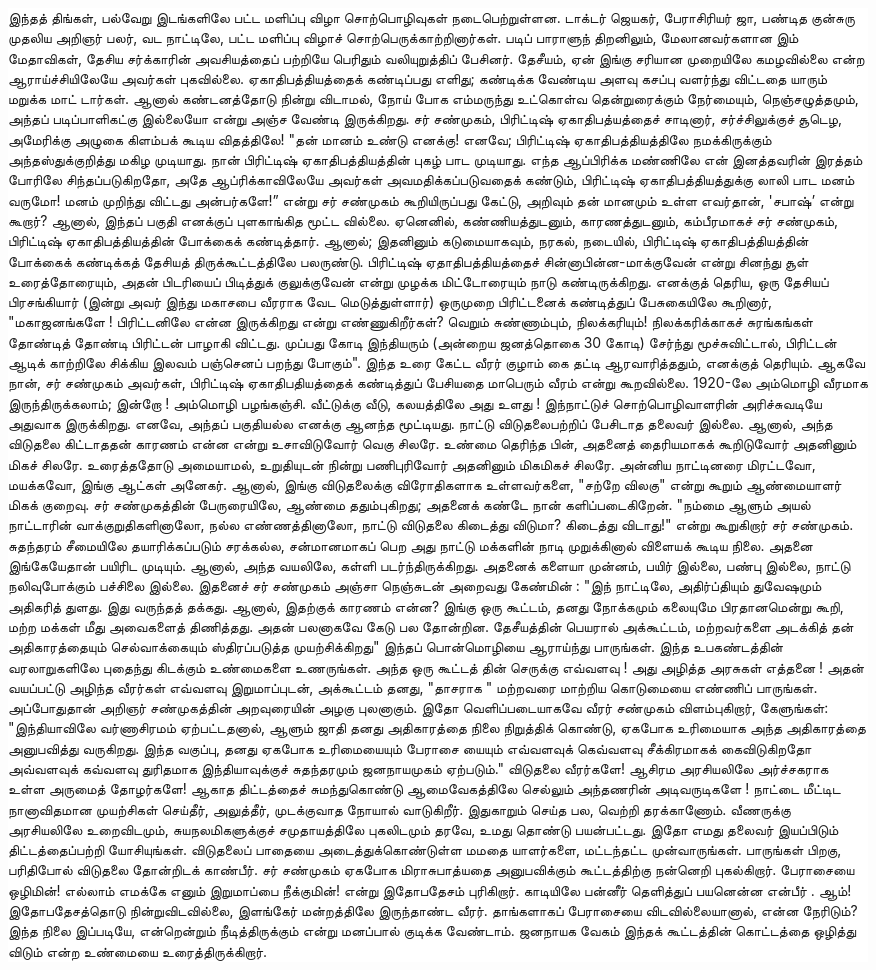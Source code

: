 இந்தத் திங்கள், பல்வேறு இடங்களிலே பட்ட மளிப்பு விழா சொற்பொழிவுகள் நடைபெற்றுள்ளன. டாக்டர் ஜெயகர், பேராசிரியர் ஜா, பண்டித குன்சுரு முதலிய அறிஞர் பலர், வட நாட்டிலே, பட்ட மளிப்பு விழாச் சொற்பெருக்காற்றினார்கள். படிப் பாராளுந் திறனிலும், மேலானவர்களான இம் மேதாவிகள், தேசிய சர்க்காரின் அவசியத்தைப் பற்றியே பெரிதும் வலியுறுத்திப் பேசினர். தேசீயம், ஏன் இங்கு சரியான முறையிலே கமழவில்லை என்ற ஆராய்ச்சியிலேயே அவர்கள் புகவில்லை. ஏகாதிபத்தியத்தைக் கண்டிப்பது எளிது; கண்டிக்க வேண்டிய அளவு கசப்பு வளர்ந்து விட்டதை யாரும் மறுக்க மாட் டார்கள். ஆனால் கண்டனத்தோடு நின்று விடாமல், நோய் போக எம்மருந்து உட்கொள்வ தென்றுரைக்கும் நேர்மையும், நெஞ்சழுத்தமும், அந்தப் படிப்பாளிகட்கு இல்லையோ என்று அஞ்ச வேண்டி இருக்கிறது. சர் சண்முகம், பிரிட்டிஷ் ஏகாதிபத்யத்தைச் சாடினார், சர்ச்சிலுக்குச் சூடெழ, அமேரிக்கு அழுகை கிளம்பக் கூடிய விதத்திலே! "தன் மானம் உண்டு எனக்கு! எனவே; பிரிட்டிஷ் ஏகாதிபத்தியத்திலே நமக்கிருக்கும் அந்தஸ்துக்குறித்து மகிழ முடியாது. நான் பிரிட்டிஷ் ஏகாதிபத்தியத்தின் புகழ் பாட முடியாது. எந்த ஆப்பிரிக்க மண்ணிலே என் இனத்தவரின் இரத்தம் போரிலே சிந்தப்படுகிறதோ, அதே ஆப்ரிக்காவிலேயே அவர்கள் அவமதிக்கப்படுவதைக் கண்டும், பிரிட்டிஷ் ஏகாதிபத்தியத்துக்கு லாலி பாட மனம் வருமோ! மனம் முறிந்து விட்டது அன்பர்களே!” என்று சர் சண்முகம் கூறியிருப்பது கேட்டு, அறிவும் தன் மானமும் உள்ள எவர்தான், 'சபாஷ்’ என்று கூறார்? ஆனால், இந்தப் பகுதி எனக்குப் புளகாங்கித மூட்ட வில்லை. ஏனெனில், கண்ணியத்துடனும், காரணத்துடனும், கம்பீரமாகச் சர் சண்முகம், பிரிட்டிஷ் ஏகாதிபத்தியத்தின் போக்கைக் கண்டித்தார். ஆனால்; இதனினும் கடுமையாகவும், நரகல், நடையில், பிரிட்டிஷ் ஏகாதிபத்தியத்தின் போக்கைக் கண்டிக்கத் தேசியத் திருக்கூட்டத்திலே பலருண்டு. பிரிட்டிஷ் ஏதாதிபத்தியத்தைச் சின்னாபின்ன-மாக்குவேன் என்று சினந்து சூள் உரைத்தோரையும், அதன் பிடரியைப் பிடித்துக் குலுக்குவேன் என்று முழக்க மிட்டோரையும் நாடு கண்டிருக்கிறது. எனக்குத் தெரிய, ஒரு தேசியப் பிரசங்கியார் (இன்று அவர் இந்து மகாசபை வீரராக வேட மெடுத்துள்ளார்) ஒருமுறை பிரிட்டனைக் கண்டித்துப் பேசுகையிலே கூறினார், "மகாஜனங்களே ! பிரிட்டனிலே என்ன இருக்கிறது என்று எண்ணுகிறீர்கள்? வெறும் சுண்ணாம்பும், நிலக்கரியும்! நிலக்கரிக்காகச் சுரங்கங்கள் தோண்டித் தோண்டி பிரிட்டன் பாழாகி விட்டது. முப்பது கோடி இந்தியரும் (அன்றைய ஜனத்தொகை 30 கோடி) சேர்ந்து மூச்சுவிட்டால், பிரிட்டன் ஆடிக் காற்றிலே சிக்கிய இலவம் பஞ்செனப் பறந்து போகும்". இந்த உரை கேட்ட வீரர் குழாம் கை தட்டி ஆரவாரித்ததும், எனக்குத் தெரியும். ஆகவே நான், சர் சண்முகம் அவர்கள், பிரிட்டிஷ் ஏகாதிபதியத்தைக் கண்டித்துப் பேசியதை மாபெரும் வீரம் என்று கூறவில்லை. 1920-லே அம்மொழி வீரமாக இருந்திருக்கலாம்; இன்றோ ! அம்மொழி பழங்கஞ்சி. வீட்டுக்கு வீடு, கலயத்திலே அது உளது ! இந்நாட்டுச் சொற்பொழிவாளரின் அரிச்சுவடியே அதுவாக இருக்கிறது. எனவே, அந்தப் பகுதியல்ல எனக்கு ஆனந்த மூட்டியது.
நாட்டு விடுதலைபற்றிப் பேசிடாத தலைவர் இல்லை. ஆனால், அந்த விடுதலை கிட்டாததன் காரணம் என்ன என்று உசாவிடுவோர் வெகு சிலரே. உண்மை தெரிந்த பின், அதனைத் தைரியமாகக் கூறிடுவோர் அதனினும் மிகச் சிலரே. உரைத்ததோடு அமையாமல், உறுதியுடன் நின்று பணிபுரிவோர் அதனினும் மிகமிகச் சிலரே. அன்னிய நாட்டினரை மிரட்டவோ, மயக்கவோ, இங்கு ஆட்கள் அனேகர். ஆனால், இங்கு விடுதலைக்கு விரோதிகளாக உள்ளவர்களை, "சற்றே விலகு" என்று கூறும் ஆண்மையாளர் மிகக் குறைவு.
சர் சண்முகத்தின் பேருரையிலே, ஆண்மை ததும்புகிறது; அதனைக் கண்டே நான் களிப்படைகிறேன். "நம்மை ஆளும் அயல் நாட்டாரின் வாக்குறுதிகளினாலோ, நல்ல எண்ணத்தினாலோ, நாட்டு விடுதலை கிடைத்து விடுமா? கிடைத்து விடாது!" என்று கூறுகிறார் சர் சண்முகம். சுதந்தரம் சீமையிலே தயாரிக்கப்படும் சரக்கல்ல, சன்மானமாகப் பெற அது நாட்டு மக்களின் நாடி முறுக்கினால் விளையக் கூடிய நிலை. அதனை இங்கேயேதான் பயிரிட முடியும். ஆனால், அந்த வயலிலே, கள்ளி படர்ந்திருக்கிறது. அதனைக் களையா முன்னம், பயிர் இல்லை, பண்பு இல்லை, நாட்டு நலிவுபோக்கும் பச்சிலை இல்லை. இதனைச் சர் சண்முகம் அஞ்சா நெஞ்சுடன் அறைவது கேண்மின் :
"இந் நாட்டிலே, அதிர்ப்தியும் துவேஷமும் அதிகரித் துளது. இது வருந்தத் தக்கது. ஆனால், இதற்குக் காரணம் என்ன? இங்கு ஒரு கூட்டம், தனது நோக்கமும் கலையுமே பிரதானமென்று கூறி, மற்ற மக்கள் மீது அவைகளைத் திணித்தது. அதன் பலனாகவே கேடு பல தோன்றின. தேசீயத்தின் பெயரால் அக்கூட்டம், மற்றவர்களை அடக்கித் தன் அதிகாரத்தையும் செல்வாக்கையும் ஸ்திரப்படுத்த முயற்சிக்கிறது"
இந்தப் பொன்மொழியை ஆராய்ந்து பாருங்கள். இந்த உபகண்டத்தின் வரலாறுகளிலே புதைந்து கிடக்கும் உண்மைகளை உணருங்கள். அந்த ஒரு கூட்டத் தின் செருக்கு எவ்வளவு ! அது அழித்த அரசுகள் எத்தனை ! அதன் வயப்பட்டு அழிந்த வீரர்கள் எவ்வளவு இறுமாப்புடன், அக்கூட்டம் தனது, "தாசராக " மற்றவரை மாற்றிய கொடுமையை எண்ணிப் பாருங்கள். அப்போதுதான் அறிஞர் சண்முகத்தின் அறவுரையின் அழகு புலனாகும். இதோ வெளிப்படையாகவே வீரர் சண்முகம் விளம்புகிறார், கேளுங்கள்:
"இந்தியாவிலே வர்ணாசிரமம் ஏற்பட்டதனால், ஆளும் ஜாதி தனது அதிகாரத்தை நிலை நிறுத்திக் கொண்டு, ஏகபோக உரிமையாக அந்த அதிகாரத்தை அனுபவித்து வருகிறது. இந்த வகுப்பு, தனது ஏகபோக உரிமையையும் பேராசை யையும் எவ்வளவுக் கெவ்வளவு சீக்கிரமாகக் கைவிடுகிறதோ அவ்வளவுக் கவ்வளவு துரிதமாக இந்தியாவுக்குச் சுதந்தரமும் ஜனநாயமுகம் ஏற்படும்."
விடுதலை வீரர்களே! ஆசிரம அரசியலிலே அர்ச்சகராக உள்ள அருமைத் தோழர்களே! ஆகாத திட்டத்தைச் சுமந்துகொண்டு ஆமைவேகத்திலே செல்லும் அந்தணரின் அடிவருடிகளே ! நாட்டை மீட்டிட நானாவிதமான முயற்சிகள் செய்தீர், அலுத்தீர், முடக்குவாத நோயால் வாடுகிறீர். இதுகாறும் செய்த பல, வெற்றி தரக்காணோம். வீணருக்கு அரசியலிலே உறைவிடமும், சுயநலமிகளுக்குச் சமுதாயத்திலே புகலிடமும் தரவே, உமது தொண்டு பயன்பட்டது. இதோ எமது தலைவர் இயப்பிடும் திட்டத்தைப்பற்றி யோசியுங்கள். விடுதலைப் பாதையை அடைத்துக்கொண்டுள்ள மமதை யாளர்களை, மட்டந்தட்ட முன்வாருங்கள். பாருங்கள் பிறகு, பரிதிபோல் விடுதலை தோன்றிடக் காண்பீர்.
சர் சண்முகம் ஏகபோக மிராசுபாத்யதை அனுபவிக்கும் கூட்டத்திற்கு நன்னெறி புகல்கிறார். பேராசையை ஒழிமின்! எல்லாம் எமக்கே எனும் இறுமாப்பை நீக்குமின்! என்று இதோபதேசம் புரிகிறார். காடியிலே பன்னீர் தெளித்துப் பயனென்ன என்பீர் . ஆம்! இதோபதேசத்தொடு நின்றுவிடவில்லை, இளங்கேர் மன்றத்திலே இருந்தாண்ட வீரர். தாங்களாகப் பேராசையை விடவில்லையானால், என்ன நேரிடும்? இந்த நிலை இப்படியே, என்றென்றும் நீடித்திருக்கும் என்று மனப்பால் குடிக்க வேண்டாம். ஜனநாயக வேகம் இந்தக் கூட்டத்தின் கொட்டத்தை ஒழித்து விடும் என்ற உண்மையை உரைத்திருக்கிறார்.